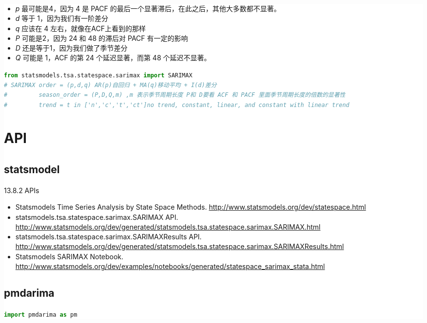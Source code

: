 
- $p$ 最可能是4，因为 4 是 PACF 的最后一个显著滞后，在此之后，其他大多数都不显著。
- $d$ 等于 1，因为我们有一阶差分
- $q$ 应该在 4 左右，就像在ACF上看到的那样
- $P$ 可能是2，因为 24 和 48 的滞后对 PACF 有一定的影响
- $D$ 还是等于1，因为我们做了季节差分
- $Q$ 可能是 1，ACF 的第 24 个延迟显著，而第 48 个延迟不显著。



```python
from statsmodels.tsa.statespace.sarimax import SARIMAX
# SARIMAX order = (p,d,q) AR(p)自回归 + MA(q)移动平均 + I(d)差分
#         season_order = (P,D,Q,m) ,m 表示季节周期长度 P和 D要看 ACF 和 PACF 里面季节周期长度的倍数的显著性
#         trend = t in ['n','c','t','ct']no trend, constant, linear, and constant with linear trend
```



# API

## statsmodel

13.8.2 APIs

- Statsmodels Time Series Analysis by State Space Methods.
  http://www.statsmodels.org/dev/statespace.html
- statsmodels.tsa.statespace.sarimax.SARIMAX API.
  http://www.statsmodels.org/dev/generated/statsmodels.tsa.statespace.sarimax.SARIMAX.html
- statsmodels.tsa.statespace.sarimax.SARIMAXResults API.
  http://www.statsmodels.org/dev/generated/statsmodels.tsa.statespace.sarimax.SARIMAXResults.html
- Statsmodels SARIMAX Notebook.
  http://www.statsmodels.org/dev/examples/notebooks/generated/statespace_sarimax_stata.html  



## pmdarima

```python
import pmdarima as pm
```


